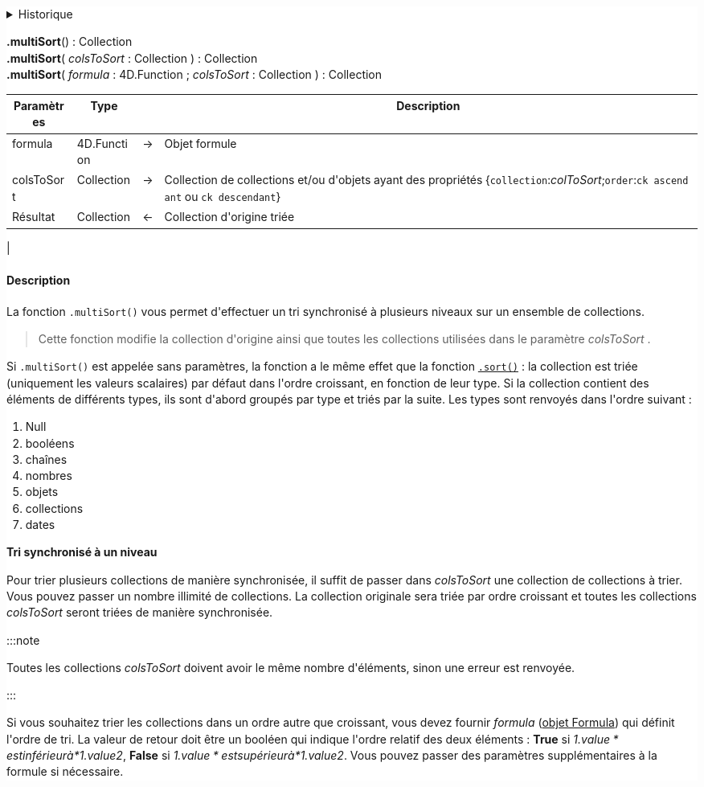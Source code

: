 <details><summary>Historique</summary></details>

**.multiSort**() : Collection<br/>**.multiSort**( *colsToSort* : Collection ) : Collection<br/>**.multiSort**( *formula* : 4D.Function ; *colsToSort* : Collection ) : Collection



| Paramètres | Type        |    | Description                                                                                                                        |
| ---------- | ----------- |:--:| ---------------------------------------------------------------------------------------------------------------------------------- |
| formula    | 4D.Function | -> | Objet formule                                                                                                                      |
| colsToSort | Collection  | -> | Collection de collections et/ou d'objets ayant des propriétés {`collection`:*colToSort*;`order`:`ck ascendant` ou `ck descendant`} |
| Résultat   | Collection  | <- | Collection d'origine triée|


|


#### Description

La fonction `.multiSort()` vous permet d'effectuer un tri synchronisé à plusieurs niveaux sur un ensemble de collections.
> Cette fonction modifie la collection d'origine ainsi que toutes les collections utilisées dans le paramètre *colsToSort* .

Si `.multiSort()` est appelée sans paramètres, la fonction a le même effet que la fonction [`.sort()`](#sort) : la collection est triée (uniquement les valeurs scalaires) par défaut dans l'ordre croissant, en fonction de leur type. Si la collection contient des éléments de différents types, ils sont d'abord groupés par type et triés par la suite. Les types sont renvoyés dans l'ordre suivant :

1. Null
2. booléens
3. chaînes
4. nombres
5. objets
6. collections
7. dates


**Tri synchronisé à un niveau**

Pour trier plusieurs collections de manière synchronisée, il suffit de passer dans *colsToSort* une collection de collections à trier. Vous pouvez passer un nombre illimité de collections. La collection originale sera triée par ordre croissant et toutes les collections *colsToSort* seront triées de manière synchronisée.

:::note

Toutes les collections *colsToSort* doivent avoir le même nombre d'éléments, sinon une erreur est renvoyée.

:::

Si vous souhaitez trier les collections dans un ordre autre que croissant, vous devez fournir *formula* ([objet Formula](FunctionClass.md#formula)) qui définit l'ordre de tri. La valeur de retour doit être un booléen qui indique l'ordre relatif des deux éléments : **True** si *$1.value* est inférieur à *$1.value2*, **False** si *$1.value* est supérieur à *$1.value2*. Vous pouvez passer des paramètres supplémentaires à la formule si nécessaire.
